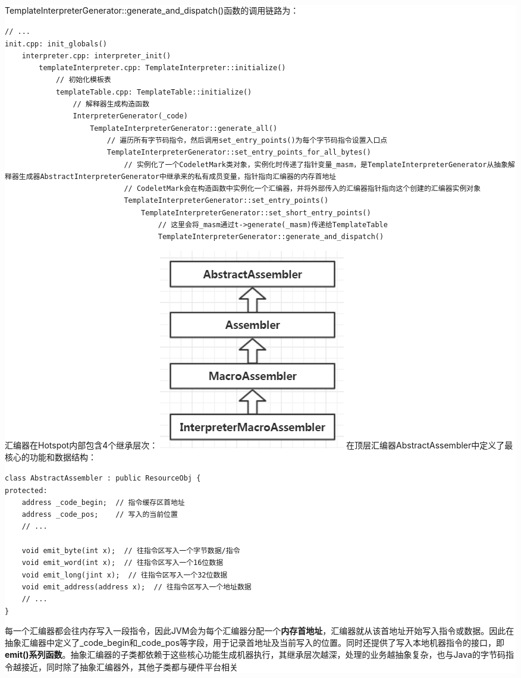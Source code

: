 TemplateInterpreterGenerator::generate_and_dispatch()函数的调用链路为：
```
// ...
init.cpp: init_globals()
	interpreter.cpp: interpreter_init()
		templateInterpreter.cpp: TemplateInterpreter::initialize()
			// 初始化模板表
			templateTable.cpp: TemplateTable::initialize()
			    // 解释器生成构造函数
			    InterpreterGenerator(_code)
			        TemplateInterpreterGenerator::generate_all()
			            // 遍历所有字节码指令，然后调用set_entry_points()为每个字节码指令设置入口点
			            TemplateInterpreterGenerator::set_entry_points_for_all_bytes()
			                // 实例化了一个CodeletMark类对象，实例化时传递了指针变量_masm，是TemplateInterpreterGenerator从抽象解释器生成器AbstractInterpreterGenerator中继承来的私有成员变量，指针指向汇编器的内存首地址
			                // CodeletMark会在构造函数中实例化一个汇编器，并将外部传入的汇编器指针指向这个创建的汇编器实例对象
			                TemplateInterpreterGenerator::set_entry_points()
			                    TemplateInterpreterGenerator::set_short_entry_points()
			                        // 这里会将_masm通过t->generate(_masm)传递给TemplateTable
			                        TemplateInterpreterGenerator::generate_and_dispatch()
```

汇编器在Hotspot内部包含4个继承层次：
![assembler](/img/in-post/2019/03/assembler.png)
在顶层汇编器AbstractAssembler中定义了最核心的功能和数据结构：
```
class AbstractAssembler : public ResourceObj {
protected:
    address _code_begin;  // 指令缓存区首地址
    address _code_pos;    // 写入的当前位置
    // ...	
    
    void emit_byte(int x);  // 往指令区写入一个字节数据/指令
    void emit_word(int x);  // 往指令区写入一个16位数据
    void emit_long(jint x);  // 往指令区写入一个32位数据
    void emit_address(address x);  // 往指令区写入一个地址数据
    // ...
}
```
每一个汇编器都会往内存写入一段指令，因此JVM会为每个汇编器分配一个**内存首地址**，汇编器就从该首地址开始写入指令或数据。因此在抽象汇编器中定义了_code_begin和_code_pos等字段，用于记录首地址及当前写入的位置。同时还提供了写入本地机器指令的接口，即**emit()系列函数**。抽象汇编器的子类都依赖于这些核心功能生成机器执行，其继承层次越深，处理的业务越抽象复杂，也与Java的字节码指令越接近，同时除了抽象汇编器外，其他子类都与硬件平台相关
